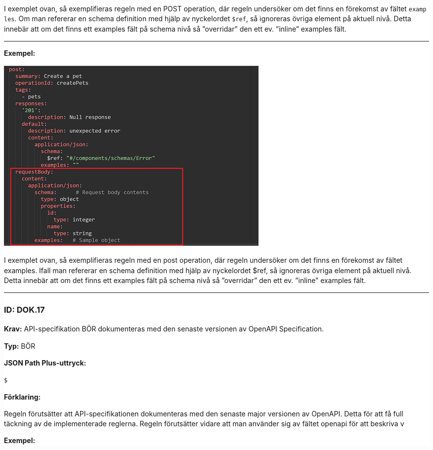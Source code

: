 I exemplet ovan, så exemplifieras regeln med en POST operation, där regeln undersöker om det finns en förekomst av fältet `examples`. Om man refererar en schema definition med hjälp av nyckelordet `$ref`, så ignoreras övriga element på aktuell nivå. Detta innebär att om det finns ett examples fält på schema nivå så ”overridar” den ett ev. ”inline” examples fält.

---

**Exempel:**

![alt text](images/dok15_2.png)

I exemplet ovan, så exemplifieras regeln med en post operation, där regeln undersöker om det finns en förekomst av fältet examples. Ifall man refererar en schema definition med hjälp av nyckelordet $ref, så ignoreras övriga element på aktuell nivå. Detta innebär att om det finns ett examples fält på schema nivå så ”overridar” den ett ev. ”inline” examples fält.

---

### ID: DOK.17

**Krav:** API-specifikation BÖR dokumenteras med den senaste versionen av OpenAPI Specification.

**Typ:** BÖR

**JSON Path Plus-uttryck:**

```
$
```

**Förklaring:**

Regeln förutsätter att API-specifikationen dokumenteras med den senaste major versionen av OpenAPI. Detta för att få full täckning av de implementerade reglerna. Regeln förutsätter vidare att man använder sig av fältet openapi för att beskriva v

**Exempel:**
